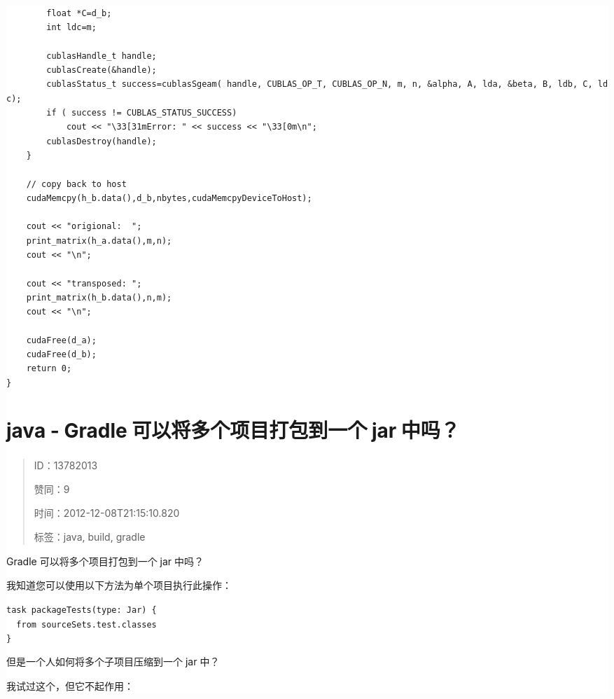 ```
        float *C=d_b;
        int ldc=m;

        cublasHandle_t handle;
        cublasCreate(&handle);
        cublasStatus_t success=cublasSgeam( handle, CUBLAS_OP_T, CUBLAS_OP_N, m, n, &alpha, A, lda, &beta, B, ldb, C, ldc);
        if ( success != CUBLAS_STATUS_SUCCESS)
            cout << "\33[31mError: " << success << "\33[0m\n";
        cublasDestroy(handle);
    }

    // copy back to host
    cudaMemcpy(h_b.data(),d_b,nbytes,cudaMemcpyDeviceToHost);

    cout << "origional:  ";
    print_matrix(h_a.data(),m,n);
    cout << "\n";

    cout << "transposed: ";
    print_matrix(h_b.data(),n,m);
    cout << "\n";

    cudaFree(d_a);
    cudaFree(d_b);
    return 0;
} 
```

# java - Gradle 可以将多个项目打包到一个 jar 中吗？

> ID：13782013
> 
> 赞同：9
> 
> 时间：2012-12-08T21:15:10.820
> 
> 标签：java, build, gradle

Gradle 可以将多个项目打包到一个 jar 中吗？

我知道您可以使用以下方法为单个项目执行此操作：

```
task packageTests(type: Jar) {
  from sourceSets.test.classes
} 
```

但是一个人如何将多个子项目压缩到一个 jar 中？

我试过这个，但它不起作用：
